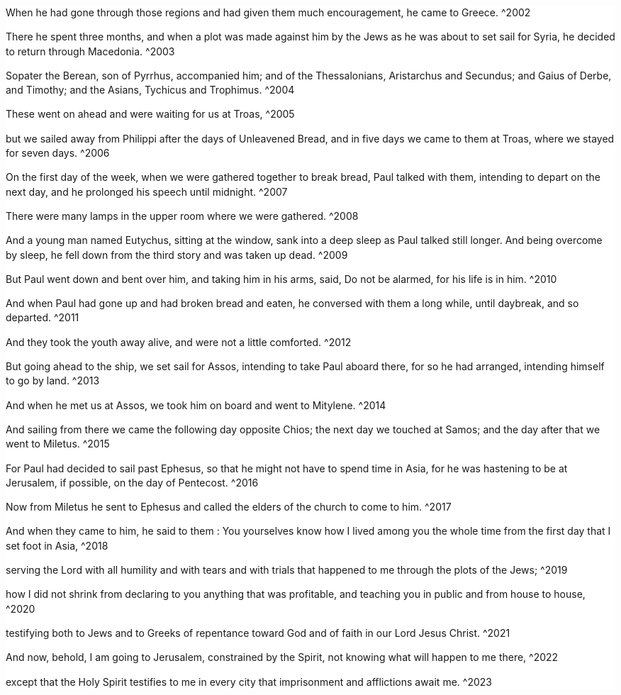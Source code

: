 When he had gone through those regions and had given them much encouragement, he came to Greece. ^2002

There he spent three months, and when a plot was made against him by the Jews as he was about to set sail for Syria, he decided to return through Macedonia. ^2003

Sopater the Berean, son of Pyrrhus, accompanied him; and of the Thessalonians, Aristarchus and Secundus; and Gaius of Derbe, and Timothy; and the Asians, Tychicus and Trophimus. ^2004

These went on ahead and were waiting for us at Troas, ^2005

but we sailed away from Philippi after the days of Unleavened Bread, and in five days we came to them at Troas, where we stayed for seven days. ^2006

On the first day of the week, when we were gathered together to break bread, Paul talked with them, intending to depart on the next day, and he prolonged his speech until midnight. ^2007

There were many lamps in the upper room where we were gathered. ^2008

And a young man named Eutychus, sitting at the window, sank into a deep sleep as Paul talked still longer. And being overcome by sleep, he fell down from the third story and was taken up dead. ^2009

But Paul went down and bent over him, and taking him in his arms, said, Do not be alarmed, for his life is in him. ^2010

And when Paul had gone up and had broken bread and eaten, he conversed with them a long while, until daybreak, and so departed. ^2011

And they took the youth away alive, and were not a little comforted. ^2012

But going ahead to the ship, we set sail for Assos, intending to take Paul aboard there, for so he had arranged, intending himself to go by land. ^2013

And when he met us at Assos, we took him on board and went to Mitylene. ^2014

And sailing from there we came the following day opposite Chios; the next day we touched at Samos; and the day after that we went to Miletus. ^2015

For Paul had decided to sail past Ephesus, so that he might not have to spend time in Asia, for he was hastening to be at Jerusalem, if possible, on the day of Pentecost. ^2016

Now from Miletus he sent to Ephesus and called the elders of the church to come to him. ^2017

And when they came to him, he said to them : You yourselves know how I lived among you the whole time from the first day that I set foot in Asia, ^2018

serving the Lord with all humility and with tears and with trials that happened to me through the plots of the Jews; ^2019

how I did not shrink from declaring to you anything that was profitable, and teaching you in public and from house to house, ^2020

testifying both to Jews and to Greeks of repentance toward God and of faith in our Lord Jesus Christ. ^2021

And now, behold, I am going to Jerusalem, constrained by the Spirit, not knowing what will happen to me there, ^2022

except that the Holy Spirit testifies to me in every city that imprisonment and afflictions await me. ^2023
